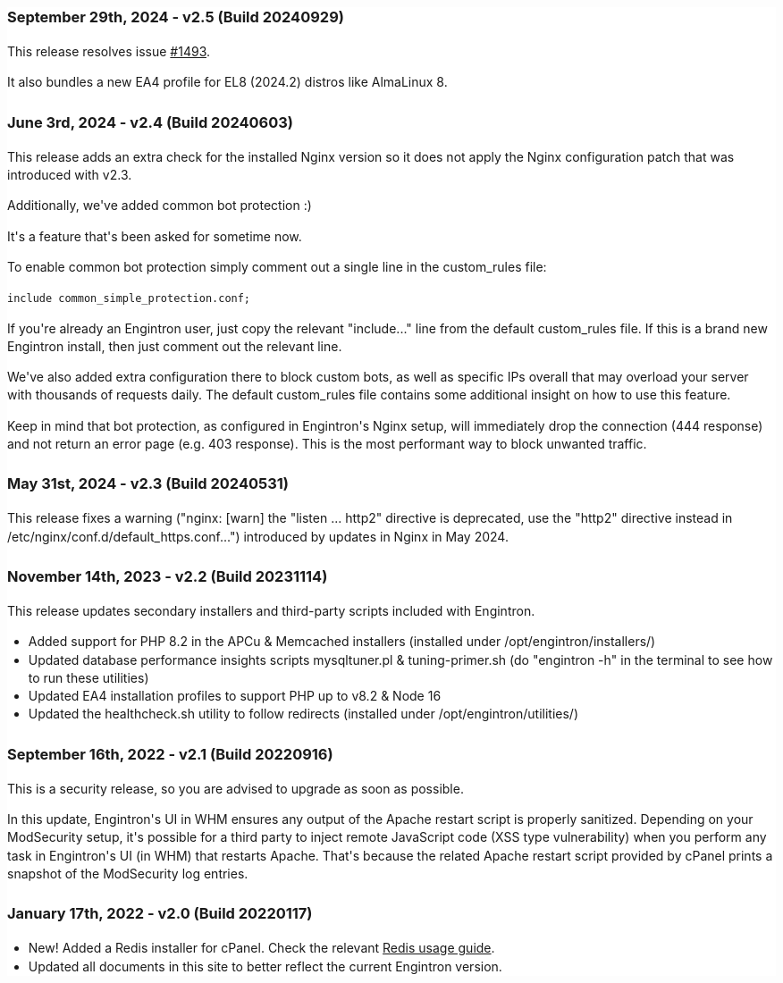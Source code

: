 ### September 29th, 2024 - v2.5 (Build 20240929)
This release resolves issue [#1493](https://github.com/engintron/engintron/issues/1493).

It also bundles a new EA4 profile for EL8 (2024.2) distros like AlmaLinux 8.

### June 3rd, 2024 - v2.4 (Build 20240603)
This release adds an extra check for the installed Nginx version so it does not apply the Nginx configuration patch that was introduced with v2.3.

Additionally, we've added common bot protection :)

It's a feature that's been asked for sometime now.

To enable common bot protection simply comment out a single line in the custom\_rules file:

`include common_simple_protection.conf;`

If you're already an Engintron user, just copy the relevant "include..." line from the default custom\_rules file. If this is a brand new Engintron install, then just comment out the relevant line.

We've also added extra configuration there to block custom bots, as well as specific IPs overall that may overload your server with thousands of requests daily. The default custom\_rules file contains some additional insight on how to use this feature.

Keep in mind that bot protection, as configured in Engintron's Nginx setup, will immediately drop the connection (444 response) and not return an error page (e.g. 403 response). This is the most performant way to block unwanted traffic.

### May 31st, 2024 - v2.3 (Build 20240531)
This release fixes a warning ("nginx: [warn] the "listen ... http2" directive is deprecated, use the "http2" directive instead in /etc/nginx/conf.d/default_https.conf...") introduced by updates in Nginx in May 2024.

### November 14th, 2023 - v2.2 (Build 20231114)
This release updates secondary installers and third-party scripts included with Engintron.
* Added support for PHP 8.2 in the APCu & Memcached installers (installed under /opt/engintron/installers/)
* Updated database performance insights scripts mysqltuner.pl & tuning-primer.sh (do "engintron -h" in the terminal to see how to run these utilities)
* Updated EA4 installation profiles to support PHP up to v8.2 & Node 16
* Updated the healthcheck.sh utility to follow redirects (installed under /opt/engintron/utilities/)

### September 16th, 2022 - v2.1 (Build 20220916)
This is a security release, so you are advised to upgrade as soon as possible.

In this update, Engintron's UI in WHM ensures any output of the Apache restart script is properly sanitized. Depending on your ModSecurity setup, it's possible for a third party to inject remote JavaScript code (XSS type vulnerability) when you perform any task in Engintron's UI (in WHM) that restarts Apache. That's because the related Apache restart script provided by cPanel prints a snapshot of the ModSecurity log entries.

### January 17th, 2022 - v2.0 (Build 20220117)
* New! Added a Redis installer for cPanel. Check the relevant [Redis usage guide](pages/optimization-guide-install-redis).
* Updated all documents in this site to better reflect the current Engintron version.
